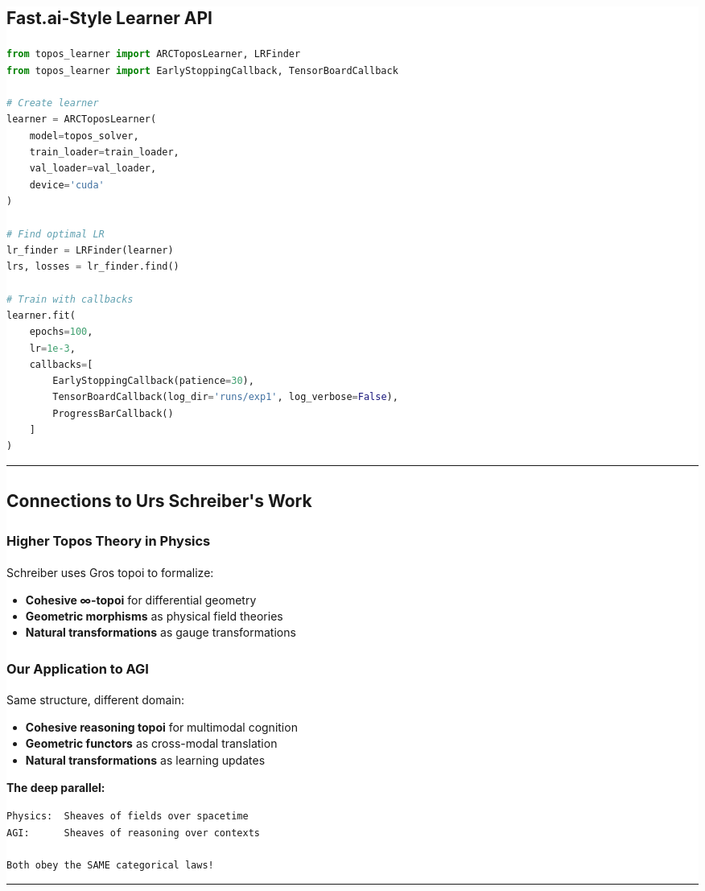 
## Fast.ai-Style Learner API

```python
from topos_learner import ARCToposLearner, LRFinder
from topos_learner import EarlyStoppingCallback, TensorBoardCallback

# Create learner
learner = ARCToposLearner(
    model=topos_solver,
    train_loader=train_loader,
    val_loader=val_loader,
    device='cuda'
)

# Find optimal LR
lr_finder = LRFinder(learner)
lrs, losses = lr_finder.find()

# Train with callbacks
learner.fit(
    epochs=100,
    lr=1e-3,
    callbacks=[
        EarlyStoppingCallback(patience=30),
        TensorBoardCallback(log_dir='runs/exp1', log_verbose=False),
        ProgressBarCallback()
    ]
)
```

---

## Connections to Urs Schreiber's Work

### Higher Topos Theory in Physics

Schreiber uses Gros topoi to formalize:
- **Cohesive ∞-topoi** for differential geometry
- **Geometric morphisms** as physical field theories
- **Natural transformations** as gauge transformations

### Our Application to AGI

Same structure, different domain:
- **Cohesive reasoning topoi** for multimodal cognition
- **Geometric functors** as cross-modal translation
- **Natural transformations** as learning updates

**The deep parallel:**
```
Physics:  Sheaves of fields over spacetime
AGI:      Sheaves of reasoning over contexts

Both obey the SAME categorical laws!
```

---
